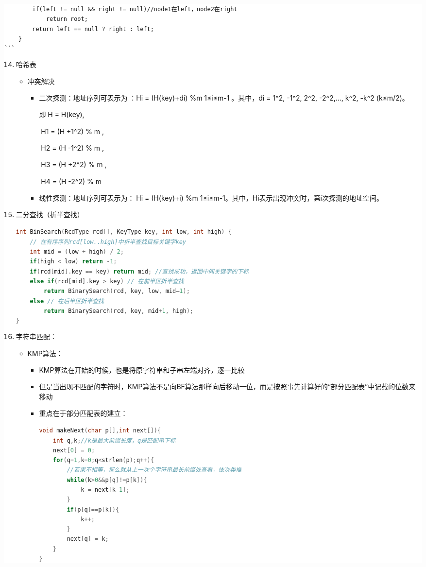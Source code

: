             if(left != null && right != null)//node1在left，node2在right
                return root;
            return left == null ? right : left;
        }
    ```

    

14. 哈希表

    - 冲突解决

      - 二次探测：地址序列可表示为 ：Hi = (H(key)+di) %m   1≤i≤m-1 。其中，di = 1^2, -1^2, 2^2, -2^2,…, k^2, -k^2  (k≤m/2)。

        即	 H = H(key), 

        ​	H1 = (H +1^2) % m , 

        ​	H2 = (H -1^2) % m ,

        ​	H3 = (H +2^2) % m ,

        ​	H4 = (H -2^2) % m 

      - 线性探测：地址序列可表示为： Hi = (H(key)+i) %m  1≤i≤m-1。其中，Hi表示出现冲突时，第i次探测的地址空间。 

15. 二分查找（折半查找）

    ```c
    int BinSearch(RcdType rcd[], KeyType key, int low, int high) { 
        // 在有序序列rcd[low..high]中折半查找目标关键字key
        int mid = (low + high) / 2;
        if(high < low) return -1;
        if(rcd[mid].key == key) return mid; //查找成功，返回中间关键字的下标
        else if(rcd[mid].key > key) // 在前半区折半查找 
            return BinarySearch(rcd, key, low, mid–1);
        else // 在后半区折半查找
            return BinarySearch(rcd, key, mid+1, high);
    }
    ```

    

16. 字符串匹配：

    - KMP算法：

      - KMP算法在开始的时候，也是将原字符串和子串左端对齐，逐一比较

      - 但是当出现不匹配的字符时，KMP算法不是向BF算法那样向后移动一位，而是按照事先计算好的“部分匹配表”中记载的位数来移动 

      - 重点在于部分匹配表的建立：

        ```c
        void makeNext(char p[],int next[]){
            int q,k;//k是最大前缀长度，q是匹配串下标
            next[0] = 0;
            for(q=1,k=0;q<strlen(p);q++){
                //若果不相等，那么就从上一次个字符串最长前缀处查看，依次类推
                while(k>0&&p[q]!=p[k]){
                    k = next[k-1];
                }
                if(p[q]==p[k]){
                    k++;
                }
                next[q] = k;
            }
        }
        ```
